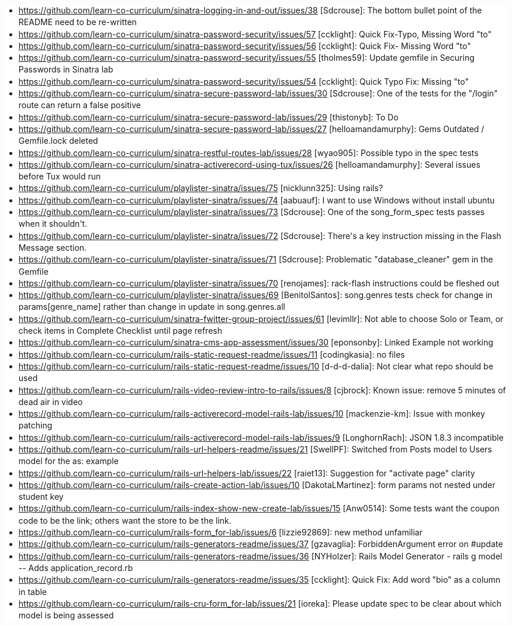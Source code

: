 * https://github.com/learn-co-curriculum/sinatra-logging-in-and-out/issues/38 [Sdcrouse]: The bottom bullet point of the README need to be re-written
* https://github.com/learn-co-curriculum/sinatra-password-security/issues/57 [ccklight]: Quick Fix-Typo, Missing Word "to" 
* https://github.com/learn-co-curriculum/sinatra-password-security/issues/56 [ccklight]: Quick Fix- Missing Word "to" 
* https://github.com/learn-co-curriculum/sinatra-password-security/issues/55 [tholmes59]: Update gemfile in Securing Passwords in Sinatra lab
* https://github.com/learn-co-curriculum/sinatra-password-security/issues/54 [ccklight]: Quick Typo Fix: Missing "to" 
* https://github.com/learn-co-curriculum/sinatra-secure-password-lab/issues/30 [Sdcrouse]: One of the tests for the "/login" route can return a false positive
* https://github.com/learn-co-curriculum/sinatra-secure-password-lab/issues/29 [thistonyb]: To Do
* https://github.com/learn-co-curriculum/sinatra-secure-password-lab/issues/27 [helloamandamurphy]: Gems Outdated / Gemfile.lock deleted
* https://github.com/learn-co-curriculum/sinatra-restful-routes-lab/issues/28 [wyao905]: Possible typo in the spec tests
* https://github.com/learn-co-curriculum/sinatra-activerecord-using-tux/issues/26 [helloamandamurphy]: Several issues before Tux would run
* https://github.com/learn-co-curriculum/playlister-sinatra/issues/75 [nicklunn325]: Using rails?
* https://github.com/learn-co-curriculum/playlister-sinatra/issues/74 [aabuauf]: I want to use Windows without install ubuntu
* https://github.com/learn-co-curriculum/playlister-sinatra/issues/73 [Sdcrouse]: One of the song_form_spec tests passes when it shouldn't.
* https://github.com/learn-co-curriculum/playlister-sinatra/issues/72 [Sdcrouse]: There's a key instruction missing in the Flash Message section.
* https://github.com/learn-co-curriculum/playlister-sinatra/issues/71 [Sdcrouse]: Problematic "database_cleaner" gem in the Gemfile
* https://github.com/learn-co-curriculum/playlister-sinatra/issues/70 [renojames]: rack-flash instructions could be fleshed out
* https://github.com/learn-co-curriculum/playlister-sinatra/issues/69 [BenitolSantos]: song.genres tests check for change in params[genre_name] rather than change in update in song.genres.all
* https://github.com/learn-co-curriculum/sinatra-fwitter-group-project/issues/61 [levimllr]: Not able to choose Solo or Team, or check items in Complete Checklist until page refresh
* https://github.com/learn-co-curriculum/sinatra-cms-app-assessment/issues/30 [eponsonby]: Linked Example not working
* https://github.com/learn-co-curriculum/rails-static-request-readme/issues/11 [codingkasia]: no files
* https://github.com/learn-co-curriculum/rails-static-request-readme/issues/10 [d-d-d-dalia]: Not clear what repo should be used 
* https://github.com/learn-co-curriculum/rails-video-review-intro-to-rails/issues/8 [cjbrock]: Known issue: remove 5 minutes of dead air in video
* https://github.com/learn-co-curriculum/rails-activerecord-model-rails-lab/issues/10 [mackenzie-km]: Issue with monkey patching 
* https://github.com/learn-co-curriculum/rails-activerecord-model-rails-lab/issues/9 [LonghornRach]: JSON 1.8.3 incompatible
* https://github.com/learn-co-curriculum/rails-url-helpers-readme/issues/21 [SwellPF]: Switched from Posts model to Users model for the as: example
* https://github.com/learn-co-curriculum/rails-url-helpers-lab/issues/22 [raiet13]: Suggestion for "activate page" clarity
* https://github.com/learn-co-curriculum/rails-create-action-lab/issues/10 [DakotaLMartinez]: form params not nested under student key
* https://github.com/learn-co-curriculum/rails-index-show-new-create-lab/issues/15 [Anw0514]: Some tests want the coupon code to be the link; others want the store to be the link.
* https://github.com/learn-co-curriculum/rails-form_for-lab/issues/6 [lizzie92869]: new method unfamiliar
* https://github.com/learn-co-curriculum/rails-generators-readme/issues/37 [gzavaglia]: ForbiddenArgument error on #update
* https://github.com/learn-co-curriculum/rails-generators-readme/issues/36 [NYHolzer]: Rails Model Generator - rails g model -- Adds application_record.rb
* https://github.com/learn-co-curriculum/rails-generators-readme/issues/35 [ccklight]: Quick Fix: Add word "bio" as a column in table
* https://github.com/learn-co-curriculum/rails-cru-form_for-lab/issues/21 [ioreka]: Please update spec to be clear about which model is being assessed